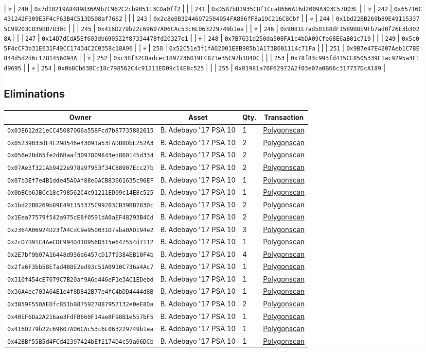 | 💀 | `240` | `0x7d10219A8489836A9b7C962C2cb9051E3CDa0ff2` |
|  | `241` | `0xD5B7bD1935C8f1Cca8666A16d2009A303C57D03E` |
| 💀 | `242` | `0x65716C431242F309E5F4cF63B4C513D508af7662` |
|  | `243` | `0x2c8e0B32446972504954FA886fF8a19C216C8Cbf` |
| 💀 | `244` | `0x1bd22BB269b89E491153375C99203CB39BB7830c` |
|  | `245` | `0x416D279b22c69607A06CAc53c6E063229749b1ea` |
| 💀 | `246` | `0x9081E7ad50188dF1589B8b9Fb7ad0f26E3b3028A` |
|  | `247` | `0x14D7dCdA5Ef603db690522f87334478fd20327e1` |
| 💀 | `248` | `0x7B7631d250da508FA1c4bDA09Cfe68E6aB01c719` |
|  | `249` | `0x5c05F4cCF3b31E631F49CC17434C2C0358c18A96` |
| 💀 | `250` | `0x52C51e3f1fA02001E8B985b1A173B001114c71Fa` |
|  | `251` | `0x9B7e47E4207Aeb1C7BE844d5d2d6c1781456094A` |
| 💀 | `252` | `0xc38f32CDadcec1897236019FC871e35C97b1B4DC` |
|  | `253` | `0x78f83c993fd415CE8505339F1ac9295a3F1d9695` |
| 💀 | `254` | `0x0bBCb63BCc18c798562C4c91211ED09c14E8c525` |
|  | `255` | `0xB1981a76F62972A2f03e07a0B66c317737DcA189` |


## Eliminations

| Owner | Asset | Qty. | Transaction |
| --- | --- | --- | --- |
| `0x03E612d21eCC45087066a558Fcd7b87735882615` | B. Adebayo '17 PSA 10 | 1 | [Polygonscan](https://polygonscan.com/tx/0xb540743146fee62e4366e67ce657b3e987cb30dd853eaa5ad88b77779e254725) |
| `0x05239033dE4E298546e43091a53FADB8DbE252A3` | B. Adebayo '17 PSA 10 | 2 | [Polygonscan](https://polygonscan.com/tx/0x511884920a9a1736e541ed3942c00cc3ab9e69595a470b8b84b6a5d00fac25b0) |
| `0x056e2Bd65fe2d6Baaf3097809843ed860145d334` | B. Adebayo '17 PSA 10 | 2 | [Polygonscan](https://polygonscan.com/tx/0x2cb7d88ad87ac2abf5375f162b160ef9f6a53c7c7aa24f34a2ac769eb6d3dc0e) |
| `0x07Ae3f321Ab9422e978a9f953f34C88907Ecc27b` | B. Adebayo '17 PSA 10 | 2 | [Polygonscan](https://polygonscan.com/tx/0x405405b163bf661c569bb8894ea3562ec9b8c76c0ce9dcccee7cbed4fb056847) |
| `0x07b3Ef7e4B1dde45A0Af88e0ACB83661635c96EF` | B. Adebayo '17 PSA 10 | 1 | [Polygonscan](https://polygonscan.com/tx/0x62f79bb309ef7c9d5f84cd326f4dc9ee6c83a5dc2223df5d92d33f7d9b4ddaa9) |
| `0x0bBCb63BCc18c798562C4c91211ED09c14E8c525` | B. Adebayo '17 PSA 10 | 1 | [Polygonscan](https://polygonscan.com/tx/0xc8a30c256825f35b4495a84e783c12a8abf2b6bc322bcb4c324e4e687d785113) |
| `0x1bd22BB269b89E491153375C99203CB39BB7830c` | B. Adebayo '17 PSA 10 | 2 | [Polygonscan](https://polygonscan.com/tx/0xd6e09b4cda1eb216e49d53a35298972d6dec65c073c95a24ffe8b6b9fd49ab24) |
| `0x1Eea77579f542a975cE8f0591dA0aEF48293B4Cd` | B. Adebayo '17 PSA 10 | 2 | [Polygonscan](https://polygonscan.com/tx/0x4108a52c259a30e58b766c8798d023e42217d2a5da6470004afdbb84dcdb2686) |
| `0x2364A06924D23fA4CdC9e950031D7aba0AD194e2` | B. Adebayo '17 PSA 10 | 3 | [Polygonscan](https://polygonscan.com/tx/0xcb4bf672058e667fa8352aff8ec4b4550570e0d01140a15175448fa2b1181627) |
| `0x2cD7B91C4AeCDE994D41D956D315e647554d7112` | B. Adebayo '17 PSA 10 | 1 | [Polygonscan](https://polygonscan.com/tx/0x83b9342b0a151b3c834a374001cde11e39f15fe8f58a4bba3daf9b9906e95730) |
| `0x2E7bf9b07A16448d956e6457cD17f9384EB10F4b` | B. Adebayo '17 PSA 10 | 4 | [Polygonscan](https://polygonscan.com/tx/0xd105960ffbff147a17f9564c13df43bd4eac7b599570286e3715f2898370c50f) |
| `0x2fa6F3bb58Efad488E2ed93c51A0910C736a4Ac7` | B. Adebayo '17 PSA 10 | 1 | [Polygonscan](https://polygonscan.com/tx/0xd7385be56ff5992326f582796cc572ac329b72ea7d6483c819b2b72367d8c0b1) |
| `0x310f454cE7079C7B20af9A6d446eF1e3AC1EDebd` | B. Adebayo '17 PSA 10 | 1 | [Polygonscan](https://polygonscan.com/tx/0x99354ad15e42675d3e8ef6ad2e7fc48fe3e89299febcc426ebf227882f6a6423) |
| `0x36A4ec703A64E1e4f8D842B77e4fC4bDD4444d8B` | B. Adebayo '17 PSA 10 | 1 | [Polygonscan](https://polygonscan.com/tx/0x295e512e7f889d61822e3e96b1d00527c41bf09e401fa9daef2bd7e61fe9e78c) |
| `0x3B59F550AE0fc851bB875927887957132e0eE8Da` | B. Adebayo '17 PSA 10 | 2 | [Polygonscan](https://polygonscan.com/tx/0xfd5340757fbc7831143031217ccce0b7ef7b8d02b6443497026b3e75a234b844) |
| `0x40EF6Da2A216ae3FdFB660F14ae8F98B1e557bF5` | B. Adebayo '17 PSA 10 | 1 | [Polygonscan](https://polygonscan.com/tx/0xc8a810de7624b12b4d8908684a7ca5fa6b8436ffbdc26037feafc30cd04e106c) |
| `0x416D279b22c69607A06CAc53c6E063229749b1ea` | B. Adebayo '17 PSA 10 | 1 | [Polygonscan](https://polygonscan.com/tx/0x44520b5b5f025a7def0c81f9d3fc4f0118ba44c7ae9634213b73fe26a184cace) |
| `0x42BBf55B5d4FCd42397424bEf2174D4c59a06DCb` | B. Adebayo '17 PSA 10 | 1 | [Polygonscan](https://polygonscan.com/tx/0x1ecddb73259aeb5c39298c72d32b14e106c570a23ad45e0283d5257038112aa7) |